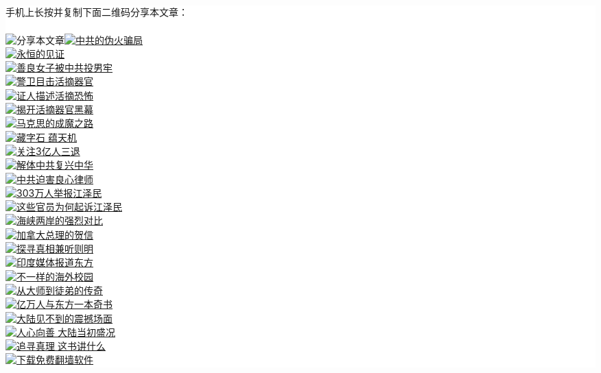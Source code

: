 ####
手机上长按并复制下面二维码分享本文章：<br><br><img src="http://www.hehaibao.com/qr/index.php?m=1&e=L&p=10&t=&d=https://github.com/asdfgt5/djy/blob/master/gb/19/9/4/n11498750.md%231" title="分享本文章"></td><td VALIGN=TOP><a href="https://github.com/asdfgt5/djy/blob/master/gb/16/1/21/n4622075.md?dfh#1" target="_blank"><img src="https://raw.githubusercontent.com/asdfgt5/djy/master/gb/300/wei-f1.jpg" title="中共的伪火骗局"  alt="中共的伪火骗局"></a><br><a href="https://github.com/asdfgt5/yh/blob/master/README.md?dfh#1" target="_blank"><img src="https://raw.githubusercontent.com/asdfgt5/djy/master/gb/300/yong-h.jpg" title="永恒的见证"  alt="永恒的见证"></a><br><a href="https://github.com/asdfgt5/djy/blob/master/gb/13/9/29/n3974789.md?dfh#1" target="_blank"><img src="https://raw.githubusercontent.com/asdfgt5/djy/master/gb/300/shang-lnz.jpg" title="善良女子被中共投男牢"  alt="善良女子被中共投男牢"></a><br><a href="https://github.com/asdfgt5/djy/blob/master/gb/16/3/16/n4663449.md?dfh#1" target="_blank"><img src="https://raw.githubusercontent.com/asdfgt5/djy/master/gb/300/huo-z3.jpg" title="警卫目击活摘器官"  alt="警卫目击活摘器官"></a><br><a href="https://github.com/asdfgt5/djy/blob/master/gb/16/8/7/n8177641.md?dfh#1" target="_blank"><img src="https://raw.githubusercontent.com/asdfgt5/djy/master/gb/300/huo-z4.jpg" title="证人描述活摘恐怖"  alt="证人描述活摘恐怖"></a><br><a href="https://github.com/asdfgt5/djy/blob/master/gb/10/4/19/n2881569.md?dfh#1" target="_blank"><img src="https://raw.githubusercontent.com/asdfgt5/djy/master/gb/300/huo-z1.jpg" title="揭开活摘器官黑幕"  alt="揭开活摘器官黑幕"></a><br><a href="https://github.com/asdfgt5/djy/blob/master/gb/10/11/7/n3077476.md?dfh#1" target="_blank"><img src="https://raw.githubusercontent.com/asdfgt5/djy/master/gb/300/ma-ks.jpg" title="马克思的成魔之路"  alt="马克思的成魔之路"></a><br><a href="https://github.com/asdfgt5/djy/blob/master/gb/14/6/9/n4173977.md?dfh#1" target="_blank"><img src="https://raw.githubusercontent.com/asdfgt5/djy/master/gb/300/chang-zs.jpg" title="藏字石 蕴天机"  alt="藏字石 蕴天机"></a><br><a href="https://github.com/asdfgt5/djy/blob/master/gb/18/5/10/n10381511.md?dfh#1" target="_blank"><img src="https://raw.githubusercontent.com/asdfgt5/djy/master/gb/300/st1.jpg" title="关注3亿人三退"  alt="关注3亿人三退"></a><br><a href="https://github.com/asdfgt5/djy/blob/master/gb/18/3/21/n10237682.md?dfh#1" target="_blank"><img src="https://raw.githubusercontent.com/asdfgt5/djy/master/gb/300/jie-t.jpg" title="解体中共复兴中华"  alt="解体中共复兴中华"></a><br><a href="https://github.com/asdfgt5/djy/blob/master/gb/9/2/9/n2422991.md?dfh#1" target="_blank"><img src="https://raw.githubusercontent.com/asdfgt5/djy/master/gb/300/gao-zs.jpg" title="中共迫害良心律师"  alt="中共迫害良心律师"></a><br><a href="https://github.com/asdfgt5/djy/blob/master/gb/18/12/9/n10900044.md?dfh#1" target="_blank"><img src="https://raw.githubusercontent.com/asdfgt5/djy/master/gb/300/sj1.jpg" title="303万人举报江泽民"  alt="303万人举报江泽民"></a><br><a href="https://github.com/asdfgt5/djy/blob/master/gb/18/8/28/n10672014.md?dfh#1" target="_blank"><img src="https://raw.githubusercontent.com/asdfgt5/djy/master/gb/300/sj2.jpg" title="这些官员为何起诉江泽民"  alt="这些官员为何起诉江泽民"></a><br><a href="https://github.com/asdfgt5/djy/blob/master/gb/8/12/18/n2367165.md?dfh#1" target="_blank"><img src="https://raw.githubusercontent.com/asdfgt5/djy/master/gb/300/liangan.jpg" title="海峡两岸的强烈对比"  alt="海峡两岸的强烈对比"></a><br><a href="https://github.com/asdfgt5/djy/blob/master/gb/15/5/5/n4427238.md?dfh#1" target="_blank"><img src="https://raw.githubusercontent.com/asdfgt5/djy/master/gb/300/jia-ndzl.jpg" title="加拿大总理的贺信"  alt="加拿大总理的贺信"></a><br><a href="https://github.com/asdfgt5/djy/blob/master/gb/11/6/17/n3289382.md?dfh#1" target="_blank">
<img src="https://raw.githubusercontent.com/asdfgt5/djy/master/gb/300/xiao-wd.jpg" title="探寻真相兼听则明"  alt="探寻真相兼听则明"></a><br><a href="https://github.com/asdfgt5/djy/blob/master/gb/18/10/27/n10812623.md?dfh#1" target="_blank"><img src="https://raw.githubusercontent.com/asdfgt5/djy/master/gb/300/yindu.jpg" title="印度媒体报道东方"  alt="印度媒体报道东方"></a><br><a href="https://github.com/asdfgt5/djy/blob/master/gb/18/6/9/n10469652.md?dfh#1" target="_blank"><img src="https://raw.githubusercontent.com/asdfgt5/djy/master/gb/300/xie-j.jpg" title="不一样的海外校园"  alt="不一样的海外校园"></a><br><a href="https://github.com/asdfgt5/djy/blob/master/gb/7/4/5/n1669415.md?dfh#1" target="_blank"><img src="https://raw.githubusercontent.com/asdfgt5/djy/master/gb/300/li-up.jpg" title="从大师到徒弟的传奇"  alt="从大师到徒弟的传奇"></a><br><a href="https://github.com/asdfgt5/djy/blob/master/gb/17/5/26/n9191512.md?dfh#1" target="_blank"><img src="https://raw.githubusercontent.com/asdfgt5/djy/master/gb/300/zfl2.jpg" title="亿万人与东方一本奇书"  alt="亿万人与东方一本奇书"></a><br><a href="https://github.com/asdfgt5/djy/blob/master/gb/13/11/27/n4020290.md?dfh#1" target="_blank"><img src="https://raw.githubusercontent.com/asdfgt5/djy/master/gb/300/zhen-h.jpg" title="大陆见不到的震撼场面"  alt="大陆见不到的震撼场面"></a><br><a href="https://github.com/asdfgt5/djy/blob/master/gb/15/7/17/n4482910.md?dfh#1" target="_blank"><img src="https://raw.githubusercontent.com/asdfgt5/djy/master/gb/300/dalu-sk.jpg" title="人心向善 大陆当初盛况"  alt="人心向善 大陆当初盛况"></a><br><a href="https://github.com/asdfgt5/djy/blob/master/gb/9/10/15/n2689419.md?dfh#1" target="_blank"><img src="https://raw.githubusercontent.com/asdfgt5/djy/master/gb/300/zfl1.jpg" title="追寻真理 这书讲什么"  alt="追寻真理 这书讲什么"></a><br><a href="https://github.com/asdfgt5/fq/blob/master/README.md?dfh#1" target="_blank"><img src="https://raw.githubusercontent.com/asdfgt5/djy/master/gb/300/fq1.jpg" title="下载免费翻墙软件"  alt="下载免费翻墙软件"></a><br></td></tr></table>
